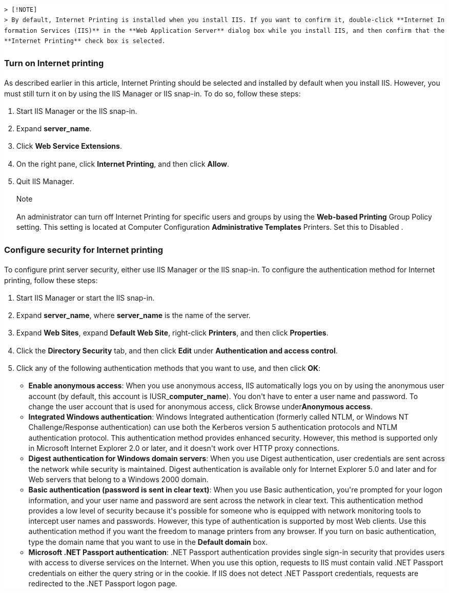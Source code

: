     > [!NOTE]
    > By default, Internet Printing is installed when you install IIS. If you want to confirm it, double-click **Internet Information Services (IIS)** in the **Web Application Server** dialog box while you install IIS, and then confirm that the **Internet Printing** check box is selected.

### Turn on Internet printing

As described earlier in this article, Internet Printing should be selected and installed by default when you install IIS. However, you must still turn it on by using the IIS Manager or IIS snap-in. To do so, follow these steps:

1. Start IIS Manager or the IIS snap-in.
2. Expand **server_name**.
3. Click **Web Service Extensions**.
4. On the right pane, click **Internet Printing**, and then click **Allow**.
5. Quit IIS Manager.  

    > [!NOTE]
    > An administrator can turn off Internet Printing for specific users and groups by using the **Web-based Printing** Group Policy setting. This setting is located at Computer Configuration **Administrative Templates** Printers. Set this to Disabled .

### Configure security for Internet printing

To configure print server security, either use IIS Manager or the IIS snap-in. To configure the authentication method for Internet printing, follow these steps:

1. Start IIS Manager or start the IIS snap-in.
2. Expand **server_name**, where **server_name** is the name of the server.
3. Expand **Web Sites**, expand **Default Web Site**, right-click **Printers**, and then click **Properties**.
4. Click the **Directory Security** tab, and then click **Edit** under **Authentication and access control**.
5. Click any of the following authentication methods that you want to use, and then click **OK**:

    - **Enable anonymous access**: When you use anonymous access, IIS automatically logs you on by using the anonymous user account (by default, this account is IUSR_**computer_name**). You don't have to enter a user name and password. To change the user account that is used for anonymous access, click Browse under**Anonymous access**.
    - **Integrated Windows authentication**: Windows Integrated authentication (formerly called NTLM, or Windows NT Challenge/Response authentication) can use both the Kerberos version 5 authentication protocols and NTLM authentication protocol. This authentication method provides enhanced security. However, this method is supported only in Microsoft Internet Explorer 2.0 or later, and it doesn't work over HTTP proxy connections.
    - **Digest authentication for Windows domain servers**: When you use Digest authentication, user credentials are sent across the network while security is maintained. Digest authentication is available only for Internet Explorer 5.0 and later and for Web servers that belong to a Windows 2000 domain.
    - **Basic authentication (password is sent in clear text)**: When you use Basic authentication, you're prompted for your logon information, and your user name and password are sent across the network in clear text. This authentication method provides a low level of security because it's possible for someone who is equipped with network monitoring tools to intercept user names and passwords. However, this type of authentication is supported by most Web clients. Use this authentication method if you want the freedom to manage printers from any browser. If you turn on basic authentication, type the domain name that you want to use in the **Default domain** box.
    - **Microsoft .NET Passport authentication**: .NET Passport authentication provides single sign-in security that provides users with access to diverse services on the Internet. When you use this option, requests to IIS must contain valid .NET Passport credentials on either the query string or in the cookie. If IIS does not detect .NET Passport credentials, requests are redirected to the .NET Passport logon page.

